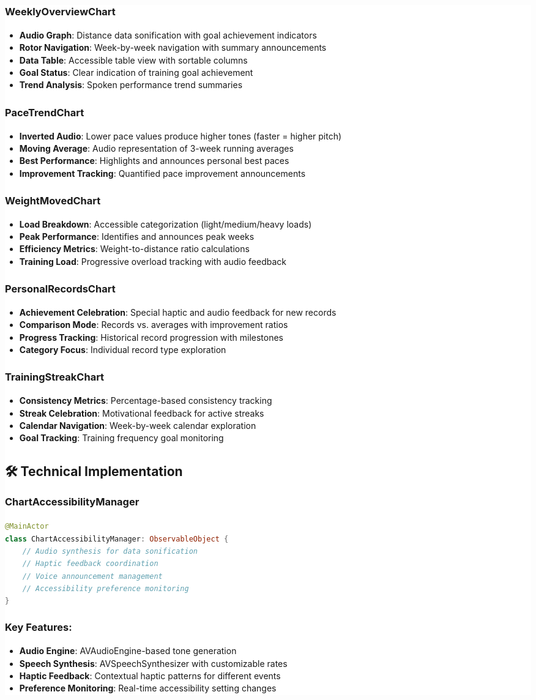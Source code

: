 ### WeeklyOverviewChart
- **Audio Graph**: Distance data sonification with goal achievement indicators
- **Rotor Navigation**: Week-by-week navigation with summary announcements
- **Data Table**: Accessible table view with sortable columns
- **Goal Status**: Clear indication of training goal achievement
- **Trend Analysis**: Spoken performance trend summaries

### PaceTrendChart
- **Inverted Audio**: Lower pace values produce higher tones (faster = higher pitch)
- **Moving Average**: Audio representation of 3-week running averages
- **Best Performance**: Highlights and announces personal best paces
- **Improvement Tracking**: Quantified pace improvement announcements

### WeightMovedChart
- **Load Breakdown**: Accessible categorization (light/medium/heavy loads)
- **Peak Performance**: Identifies and announces peak weeks
- **Efficiency Metrics**: Weight-to-distance ratio calculations
- **Training Load**: Progressive overload tracking with audio feedback

### PersonalRecordsChart
- **Achievement Celebration**: Special haptic and audio feedback for new records
- **Comparison Mode**: Records vs. averages with improvement ratios
- **Progress Tracking**: Historical record progression with milestones
- **Category Focus**: Individual record type exploration

### TrainingStreakChart
- **Consistency Metrics**: Percentage-based consistency tracking
- **Streak Celebration**: Motivational feedback for active streaks
- **Calendar Navigation**: Week-by-week calendar exploration
- **Goal Tracking**: Training frequency goal monitoring

## 🛠 Technical Implementation

### ChartAccessibilityManager
```swift
@MainActor
class ChartAccessibilityManager: ObservableObject {
    // Audio synthesis for data sonification
    // Haptic feedback coordination
    // Voice announcement management
    // Accessibility preference monitoring
}
```

### Key Features:
- **Audio Engine**: AVAudioEngine-based tone generation
- **Speech Synthesis**: AVSpeechSynthesizer with customizable rates
- **Haptic Feedback**: Contextual haptic patterns for different events
- **Preference Monitoring**: Real-time accessibility setting changes
